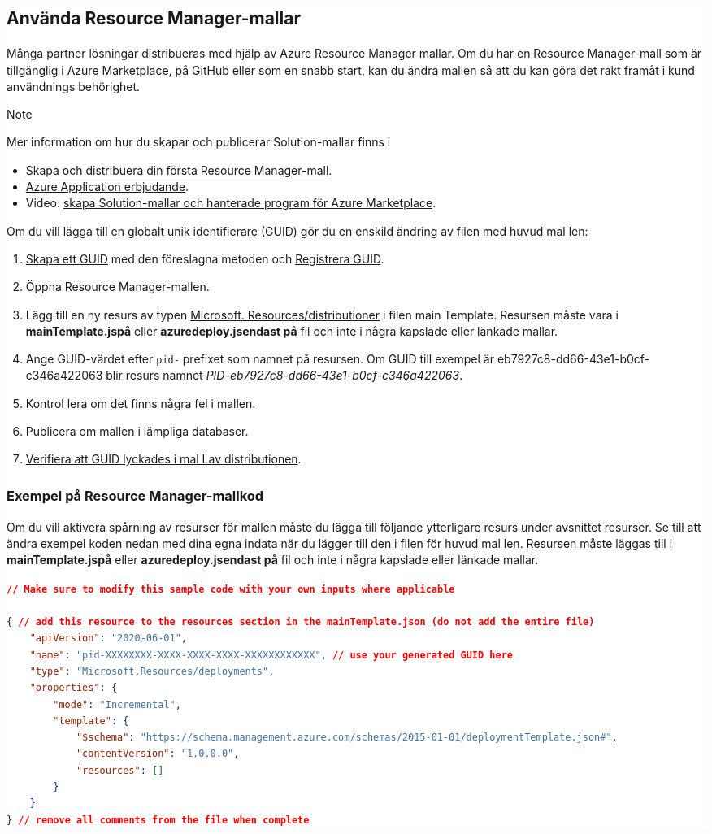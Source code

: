 ## <a name="use-resource-manager-templates"></a>Använda Resource Manager-mallar
Många partner lösningar distribueras med hjälp av Azure Resource Manager mallar. Om du har en Resource Manager-mall som är tillgänglig i Azure Marketplace, på GitHub eller som en snabb start, kan du ändra mallen så att du kan göra det rakt framåt i kund användnings behörighet.

> [!NOTE]
> Mer information om hur du skapar och publicerar Solution-mallar finns i
> * [Skapa och distribuera din första Resource Manager-mall](../azure-resource-manager/templates/quickstart-create-templates-use-the-portal.md).
>* [Azure Application erbjudande](./create-new-azure-apps-offer.md).
>* Video: [skapa Solution-mallar och hanterade program för Azure Marketplace](https://channel9.msdn.com/Events/Build/2018/BRK3603).


Om du vill lägga till en globalt unik identifierare (GUID) gör du en enskild ändring av filen med huvud mal len:

1. [Skapa ett GUID](#create-guids) med den föreslagna metoden och [Registrera GUID](#register-guids).

1. Öppna Resource Manager-mallen.

1. Lägg till en ny resurs av typen [Microsoft. Resources/distributioner](/azure/templates/microsoft.resources/deployments) i filen main Template. Resursen måste vara i **mainTemplate.jspå** eller **azuredeploy.jsendast på** fil och inte i några kapslade eller länkade mallar.

1. Ange GUID-värdet efter `pid-` prefixet som namnet på resursen. Om GUID till exempel är eb7927c8-dd66-43e1-b0cf-c346a422063 blir resurs namnet _PID-eb7927c8-dd66-43e1-b0cf-c346a422063_.

1. Kontrol lera om det finns några fel i mallen.

1. Publicera om mallen i lämpliga databaser.

1. [Verifiera att GUID lyckades i mal Lav distributionen](#verify-the-guid-deployment).

### <a name="sample-resource-manager-template-code"></a>Exempel på Resource Manager-mallkod

Om du vill aktivera spårning av resurser för mallen måste du lägga till följande ytterligare resurs under avsnittet resurser. Se till att ändra exempel koden nedan med dina egna indata när du lägger till den i filen för huvud mal len.
Resursen måste läggas till i **mainTemplate.jspå** eller **azuredeploy.jsendast på** fil och inte i några kapslade eller länkade mallar.

```json
// Make sure to modify this sample code with your own inputs where applicable

{ // add this resource to the resources section in the mainTemplate.json (do not add the entire file)
    "apiVersion": "2020-06-01",
    "name": "pid-XXXXXXXX-XXXX-XXXX-XXXX-XXXXXXXXXXXX", // use your generated GUID here
    "type": "Microsoft.Resources/deployments",
    "properties": {
        "mode": "Incremental",
        "template": {
            "$schema": "https://schema.management.azure.com/schemas/2015-01-01/deploymentTemplate.json#",
            "contentVersion": "1.0.0.0",
            "resources": []
        }
    }
} // remove all comments from the file when complete
```
